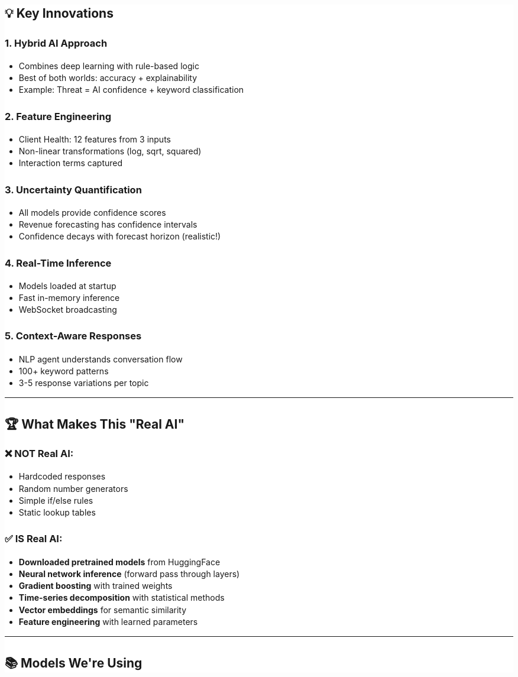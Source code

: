 
## 💡 **Key Innovations**

### **1. Hybrid AI Approach**
- Combines deep learning with rule-based logic
- Best of both worlds: accuracy + explainability
- Example: Threat = AI confidence + keyword classification

### **2. Feature Engineering**
- Client Health: 12 features from 3 inputs
- Non-linear transformations (log, sqrt, squared)
- Interaction terms captured

### **3. Uncertainty Quantification**
- All models provide confidence scores
- Revenue forecasting has confidence intervals
- Confidence decays with forecast horizon (realistic!)

### **4. Real-Time Inference**
- Models loaded at startup
- Fast in-memory inference
- WebSocket broadcasting

### **5. Context-Aware Responses**
- NLP agent understands conversation flow
- 100+ keyword patterns
- 3-5 response variations per topic

---

## 🏆 **What Makes This "Real AI"**

### ❌ **NOT Real AI:**
- Hardcoded responses
- Random number generators
- Simple if/else rules
- Static lookup tables

### ✅ **IS Real AI:**
- **Downloaded pretrained models** from HuggingFace
- **Neural network inference** (forward pass through layers)
- **Gradient boosting** with trained weights
- **Time-series decomposition** with statistical methods
- **Vector embeddings** for semantic similarity
- **Feature engineering** with learned parameters

---

## 📚 **Models We're Using**
